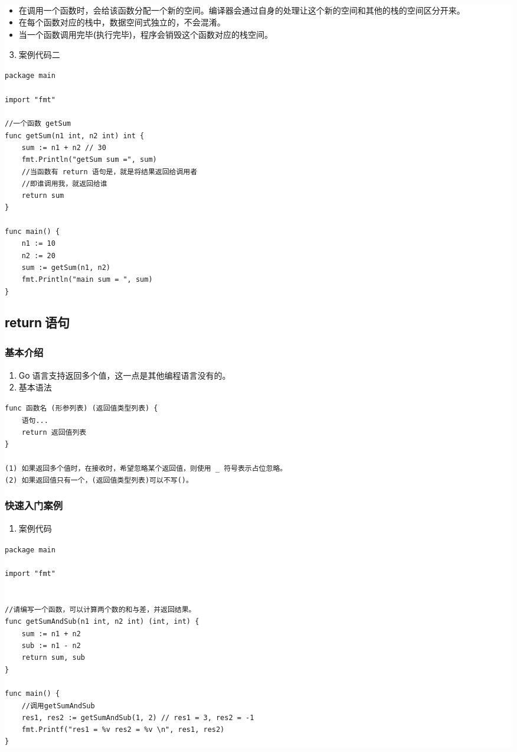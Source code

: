   - 在调用一个函数时，会给该函数分配一个新的空间。编译器会通过自身的处理让这个新的空间和其他的栈的空间区分开来。
  - 在每个函数对应的栈中，数据空间式独立的，不会混淆。
  - 当一个函数调用完毕(执行完毕)，程序会销毁这个函数对应的栈空间。
3. 案例代码二
```
package main

import "fmt"

//一个函数 getSum
func getSum(n1 int, n2 int) int {
	sum := n1 + n2 // 30
	fmt.Println("getSum sum =", sum)
	//当函数有 return 语句是，就是将结果返回给调用者
	//即谁调用我，就返回给谁
	return sum
}

func main() {
	n1 := 10
	n2 := 20
	sum := getSum(n1, n2)
	fmt.Println("main sum = ", sum)
}
```

## return 语句
### 基本介绍
1. Go 语言支持返回多个值，这一点是其他编程语言没有的。
2. 基本语法
```
func 函数名 (形参列表) (返回值类型列表) {
    语句...
    return 返回值列表
}

(1) 如果返回多个值时，在接收时，希望忽略某个返回值，则使用 _ 符号表示占位忽略。
(2) 如果返回值只有一个，(返回值类型列表)可以不写()。
```

### 快速入门案例
1. 案例代码
```
package main

import "fmt"


//请编写一个函数，可以计算两个数的和与差，并返回结果。
func getSumAndSub(n1 int, n2 int) (int, int) {
	sum := n1 + n2
	sub := n1 - n2
	return sum, sub
}

func main() {
	//调用getSumAndSub
	res1, res2 := getSumAndSub(1, 2) // res1 = 3, res2 = -1
	fmt.Printf("res1 = %v res2 = %v \n", res1, res2)
}
```

